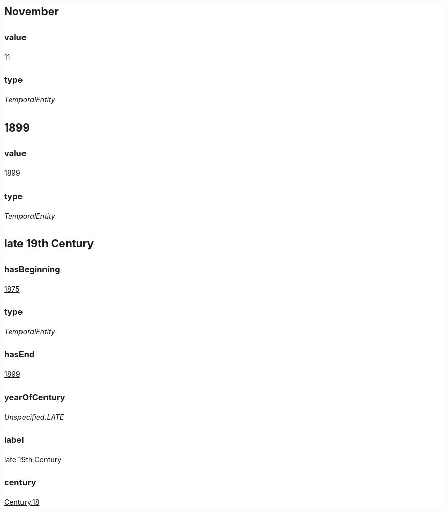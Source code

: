 ## November

### value


11

### type


*TemporalEntity*

## 1899

### value


1899

### type


*TemporalEntity*

## late 19th Century

### hasBeginning


[1875](#1875)

### type


*TemporalEntity*

### hasEnd


[1899](#1899)

### yearOfCentury


*Unspecified.LATE*

### label


late 19th Century

### century


[Century.18](#Century.18)

